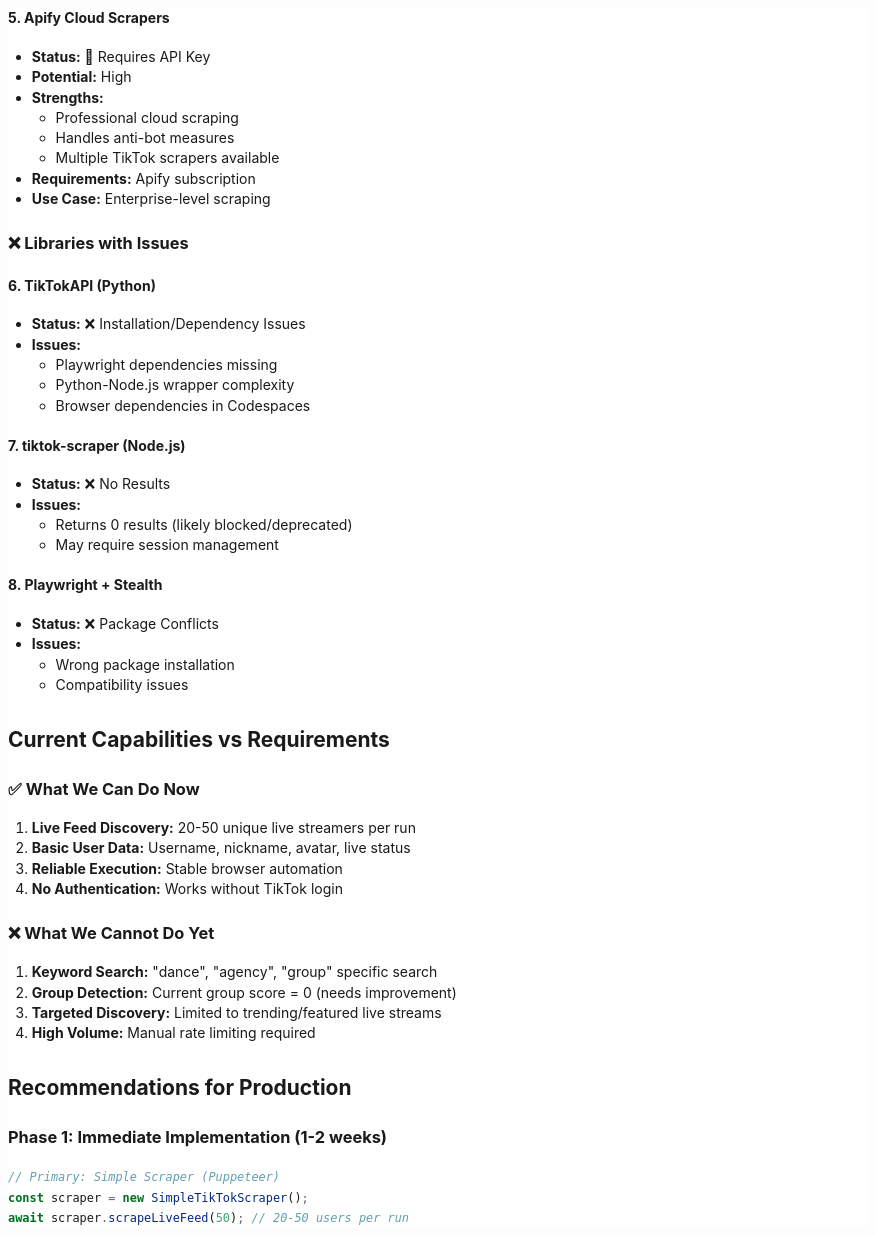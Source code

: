 #### 5. **Apify Cloud Scrapers**
- **Status:** 🔧 Requires API Key
- **Potential:** High
- **Strengths:**
  - Professional cloud scraping
  - Handles anti-bot measures
  - Multiple TikTok scrapers available
- **Requirements:** Apify subscription
- **Use Case:** Enterprise-level scraping

### ❌ **Libraries with Issues**

#### 6. **TikTokAPI (Python)**
- **Status:** ❌ Installation/Dependency Issues
- **Issues:** 
  - Playwright dependencies missing
  - Python-Node.js wrapper complexity
  - Browser dependencies in Codespaces

#### 7. **tiktok-scraper (Node.js)**
- **Status:** ❌ No Results
- **Issues:** 
  - Returns 0 results (likely blocked/deprecated)
  - May require session management

#### 8. **Playwright + Stealth**
- **Status:** ❌ Package Conflicts
- **Issues:**
  - Wrong package installation
  - Compatibility issues

## Current Capabilities vs Requirements

### ✅ **What We Can Do Now**
1. **Live Feed Discovery:** 20-50 unique live streamers per run
2. **Basic User Data:** Username, nickname, avatar, live status
3. **Reliable Execution:** Stable browser automation
4. **No Authentication:** Works without TikTok login

### ❌ **What We Cannot Do Yet**
1. **Keyword Search:** "dance", "agency", "group" specific search
2. **Group Detection:** Current group score = 0 (needs improvement)
3. **Targeted Discovery:** Limited to trending/featured live streams
4. **High Volume:** Manual rate limiting required

## Recommendations for Production

### **Phase 1: Immediate Implementation (1-2 weeks)**
```javascript
// Primary: Simple Scraper (Puppeteer)
const scraper = new SimpleTikTokScraper();
await scraper.scrapeLiveFeed(50); // 20-50 users per run
```
